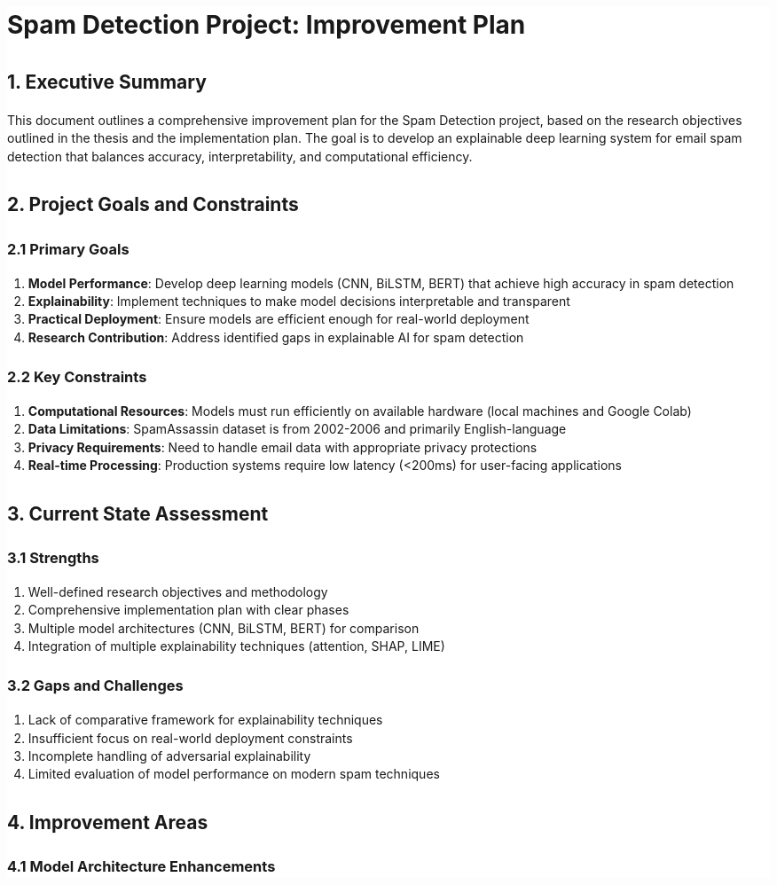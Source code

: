 # Spam Detection Project: Improvement Plan

## 1. Executive Summary

This document outlines a comprehensive improvement plan for the Spam Detection project, based on the research objectives outlined in the thesis and the implementation plan. The goal is to develop an explainable deep learning system for email spam detection that balances accuracy, interpretability, and computational efficiency.

## 2. Project Goals and Constraints

### 2.1 Primary Goals

1. **Model Performance**: Develop deep learning models (CNN, BiLSTM, BERT) that achieve high accuracy in spam detection
2. **Explainability**: Implement techniques to make model decisions interpretable and transparent
3. **Practical Deployment**: Ensure models are efficient enough for real-world deployment
4. **Research Contribution**: Address identified gaps in explainable AI for spam detection

### 2.2 Key Constraints

1. **Computational Resources**: Models must run efficiently on available hardware (local machines and Google Colab)
2. **Data Limitations**: SpamAssassin dataset is from 2002-2006 and primarily English-language
3. **Privacy Requirements**: Need to handle email data with appropriate privacy protections
4. **Real-time Processing**: Production systems require low latency (<200ms) for user-facing applications

## 3. Current State Assessment

### 3.1 Strengths

1. Well-defined research objectives and methodology
2. Comprehensive implementation plan with clear phases
3. Multiple model architectures (CNN, BiLSTM, BERT) for comparison
4. Integration of multiple explainability techniques (attention, SHAP, LIME)

### 3.2 Gaps and Challenges

1. Lack of comparative framework for explainability techniques
2. Insufficient focus on real-world deployment constraints
3. Incomplete handling of adversarial explainability
4. Limited evaluation of model performance on modern spam techniques

## 4. Improvement Areas

### 4.1 Model Architecture Enhancements
